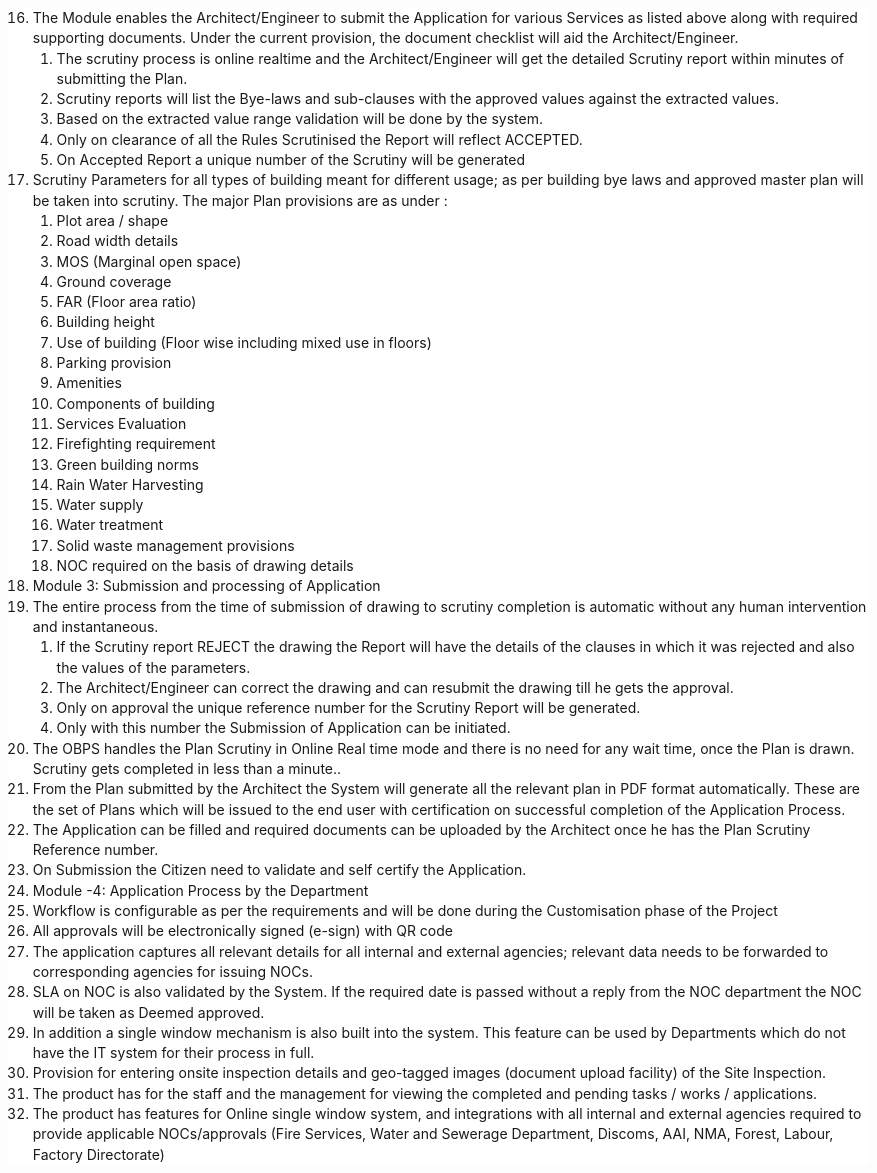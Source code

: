 16. The Module enables the Architect/Engineer to submit the Application for various Services as listed above along with required supporting documents. Under the current provision, the document checklist will aid the Architect/Engineer. 
    1. The scrutiny process is online realtime and the Architect/Engineer will get the detailed Scrutiny report within minutes of submitting the Plan.
    2. Scrutiny reports will list the Bye-laws and sub-clauses with the approved values against the extracted values.
    3. Based on the extracted value range validation will be done by the system.
    4. Only on clearance of all the Rules Scrutinised the Report will reflect ACCEPTED.
    5. On Accepted Report a unique number of the Scrutiny will be generated
17. Scrutiny Parameters for all types of building meant for different usage; as per building bye laws and approved master plan will be taken into scrutiny. The major Plan provisions are as under : 
    1. Plot area / shape 
    2. Road width details 
    3. MOS \(Marginal open space\) 
    4. Ground coverage 
    5. FAR \(Floor area ratio\) 
    6. Building height 
    7. Use of building \(Floor wise including mixed use in floors\) 
    8. Parking provision 
    9. Amenities
    10. Components of building
    11. Services Evaluation 
    12. Firefighting requirement 
    13. Green building norms 
    14. Rain Water Harvesting 
    15. Water supply 
    16. Water treatment 
    17. Solid waste management provisions 
    18. NOC required on the basis of drawing details 
18. Module 3: Submission and processing of Application  
19. The entire process from the time of submission of drawing to scrutiny completion is automatic without any human intervention and instantaneous.
    1. If the Scrutiny report REJECT the drawing the Report will have the details of the clauses in which it was rejected and also the values of the parameters. 
    2. The Architect/Engineer can correct the drawing and can resubmit the drawing till he gets the approval. 
    3. Only on approval the unique reference number for the Scrutiny Report will be generated. 
    4. Only with this number the Submission of Application can be initiated.
20. The OBPS handles the Plan Scrutiny in Online Real time mode and there is no need for any wait time, once the Plan is drawn. Scrutiny gets completed in less than a minute.. 
21. From the Plan submitted by the Architect the System will generate all the relevant plan in PDF format automatically. These are the set of Plans which will be issued to the end user with certification on successful completion of the Application Process. 
22. The Application can be filled and required documents can be uploaded by the Architect once he has the Plan Scrutiny Reference number. 
23. On Submission the Citizen need to validate and self certify the Application.
24. Module -4: Application Process by the Department 
25. Workflow is configurable as per the requirements and will be done during the Customisation phase of the Project
26. All approvals will be electronically signed \(e-sign\) with QR code 
27. The application captures all relevant details for all internal and external agencies; relevant data needs to be forwarded to corresponding agencies for issuing NOCs. 
28. SLA on NOC is also validated by the System. If the required date is passed without a reply from the NOC department the NOC will be taken as Deemed approved.
29. In addition a single window mechanism is also built into the system. This feature can be used by Departments which do not have the IT system for their process in full.
30. Provision for entering onsite inspection details and geo-tagged images \(document upload facility\) of the Site Inspection. 
31. The product has for the staff and the management for viewing the completed and pending tasks / works / applications. 
32. The product has features for Online single window system, and integrations with all internal and external agencies required to provide applicable NOCs/approvals \(Fire Services, Water and Sewerage Department, Discoms, AAI, NMA, Forest, Labour, Factory Directorate\)